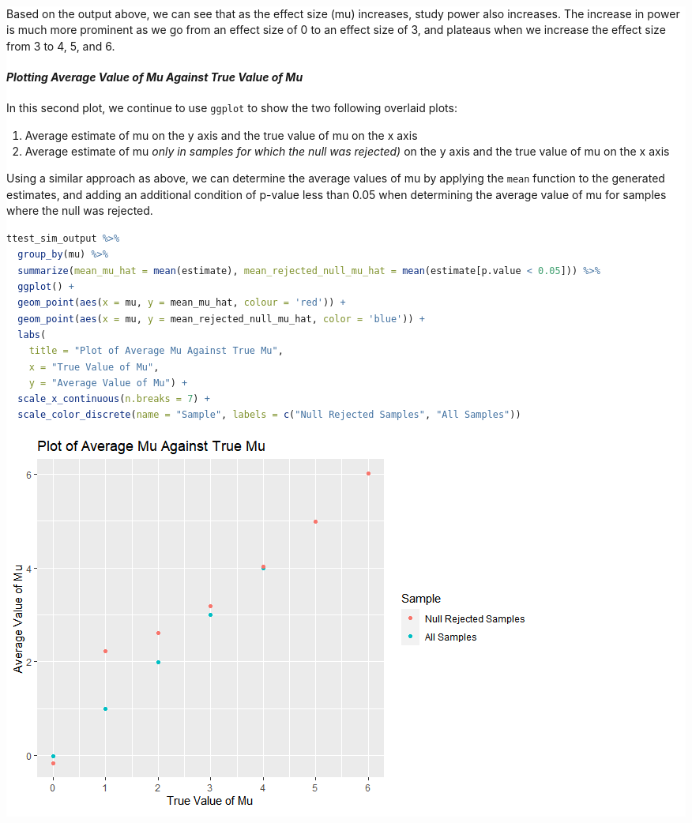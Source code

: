 Based on the output above, we can see that as the effect size (mu)
increases, study power also increases. The increase in power is much
more prominent as we go from an effect size of 0 to an effect size of 3,
and plateaus when we increase the effect size from 3 to 4, 5, and 6.

#### *Plotting Average Value of Mu Against True Value of Mu*

In this second plot, we continue to use `ggplot` to show the two
following overlaid plots:

1.  Average estimate of mu on the y axis and the true value of mu on the
    x axis
2.  Average estimate of mu *only in samples for which the null was
    rejected)* on the y axis and the true value of mu on the x axis

Using a similar approach as above, we can determine the average values
of mu by applying the `mean` function to the generated estimates, and
adding an additional condition of p-value less than 0.05 when
determining the average value of mu for samples where the null was
rejected.

``` r
ttest_sim_output %>%
  group_by(mu) %>%
  summarize(mean_mu_hat = mean(estimate), mean_rejected_null_mu_hat = mean(estimate[p.value < 0.05])) %>%
  ggplot() +
  geom_point(aes(x = mu, y = mean_mu_hat, colour = 'red')) +
  geom_point(aes(x = mu, y = mean_rejected_null_mu_hat, color = 'blue')) + 
  labs(
    title = "Plot of Average Mu Against True Mu", 
    x = "True Value of Mu", 
    y = "Average Value of Mu") +
  scale_x_continuous(n.breaks = 7) + 
  scale_color_discrete(name = "Sample", labels = c("Null Rejected Samples", "All Samples"))
```

![](p8105_hw5_hw2852_files/figure-gfm/unnamed-chunk-14-1.png)
